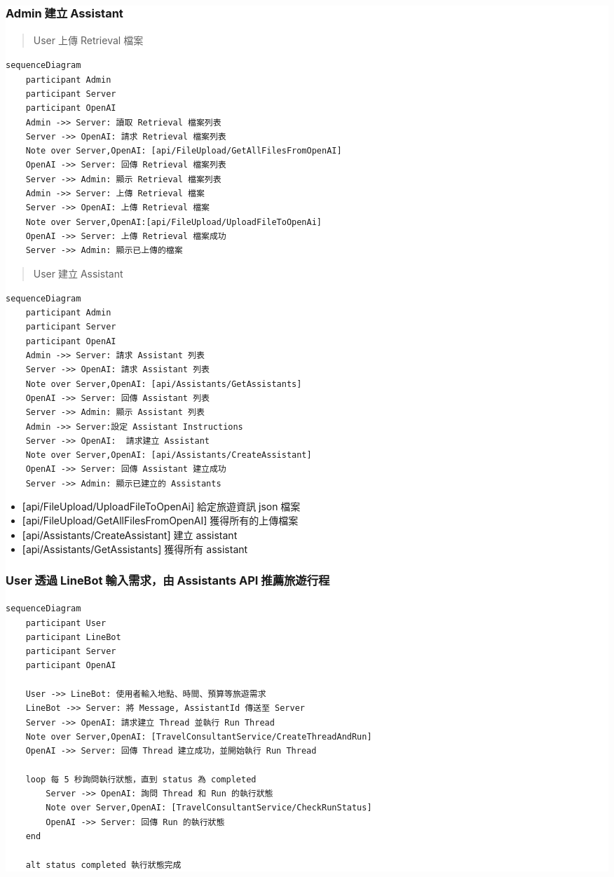 

### Admin 建立 Assistant

>User 上傳 Retrieval 檔案
```mermaid
sequenceDiagram
    participant Admin
    participant Server
    participant OpenAI
    Admin ->> Server: 讀取 Retrieval 檔案列表
    Server ->> OpenAI: 請求 Retrieval 檔案列表
    Note over Server,OpenAI: [api/FileUpload/GetAllFilesFromOpenAI]
    OpenAI ->> Server: 回傳 Retrieval 檔案列表
    Server ->> Admin: 顯示 Retrieval 檔案列表
    Admin ->> Server: 上傳 Retrieval 檔案
    Server ->> OpenAI: 上傳 Retrieval 檔案
    Note over Server,OpenAI:[api/FileUpload/UploadFileToOpenAi]
    OpenAI ->> Server: 上傳 Retrieval 檔案成功
    Server ->> Admin: 顯示已上傳的檔案
```

>User 建立 Assistant
```mermaid
sequenceDiagram
    participant Admin
    participant Server
    participant OpenAI
    Admin ->> Server: 請求 Assistant 列表
    Server ->> OpenAI: 請求 Assistant 列表
    Note over Server,OpenAI: [api/Assistants/GetAssistants]
    OpenAI ->> Server: 回傳 Assistant 列表
    Server ->> Admin: 顯示 Assistant 列表
    Admin ->> Server:設定 Assistant Instructions
    Server ->> OpenAI:  請求建立 Assistant
    Note over Server,OpenAI: [api/Assistants/CreateAssistant]
    OpenAI ->> Server: 回傳 Assistant 建立成功
    Server ->> Admin: 顯示已建立的 Assistants
```

- [api/FileUpload/UploadFileToOpenAi] 給定旅遊資訊 json 檔案
- [api/FileUpload/GetAllFilesFromOpenAI] 獲得所有的上傳檔案
- [api/Assistants/CreateAssistant] 建立 assistant
- [api/Assistants/GetAssistants] 獲得所有 assistant

### User 透過 LineBot 輸入需求，由 Assistants API 推薦旅遊行程
```mermaid
sequenceDiagram
    participant User
    participant LineBot
    participant Server
    participant OpenAI

    User ->> LineBot: 使用者輸入地點、時間、預算等旅遊需求
    LineBot ->> Server: 將 Message, AssistantId 傳送至 Server
    Server ->> OpenAI: 請求建立 Thread 並執行 Run Thread
    Note over Server,OpenAI: [TravelConsultantService/CreateThreadAndRun]
    OpenAI ->> Server: 回傳 Thread 建立成功，並開始執行 Run Thread

    loop 每 5 秒詢問執行狀態，直到 status 為 completed
        Server ->> OpenAI: 詢問 Thread 和 Run 的執行狀態
        Note over Server,OpenAI: [TravelConsultantService/CheckRunStatus]
        OpenAI ->> Server: 回傳 Run 的執行狀態
    end

    alt status completed 執行狀態完成
```